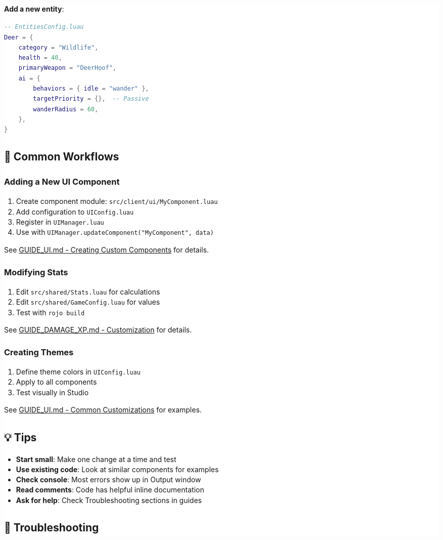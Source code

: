 **Add a new entity**:
```lua
-- EntitiesConfig.luau
Deer = {
    category = "Wildlife",
    health = 40,
    primaryWeapon = "DeerHoof",
    ai = {
        behaviors = { idle = "wander" },
        targetPriority = {},  -- Passive
        wanderRadius = 60,
    },
}
```

## 🔧 Common Workflows

### Adding a New UI Component

1. Create component module: `src/client/ui/MyComponent.luau`
2. Add configuration to `UIConfig.luau`
3. Register in `UIManager.luau`
4. Use with `UIManager.updateComponent("MyComponent", data)`

See [GUIDE_UI.md - Creating Custom Components](./GUIDE_UI.md#creating-custom-components) for details.

### Modifying Stats

1. Edit `src/shared/Stats.luau` for calculations
2. Edit `src/shared/GameConfig.luau` for values
3. Test with `rojo build`

See [GUIDE_DAMAGE_XP.md - Customization](./GUIDE_DAMAGE_XP.md#customization) for details.

### Creating Themes

1. Define theme colors in `UIConfig.luau`
2. Apply to all components
3. Test visually in Studio

See [GUIDE_UI.md - Common Customizations](./GUIDE_UI.md#common-customizations) for examples.

## 💡 Tips

- **Start small**: Make one change at a time and test
- **Use existing code**: Look at similar components for examples
- **Check console**: Most errors show up in Output window
- **Read comments**: Code has helpful inline documentation
- **Ask for help**: Check Troubleshooting sections in guides

## 🐛 Troubleshooting
